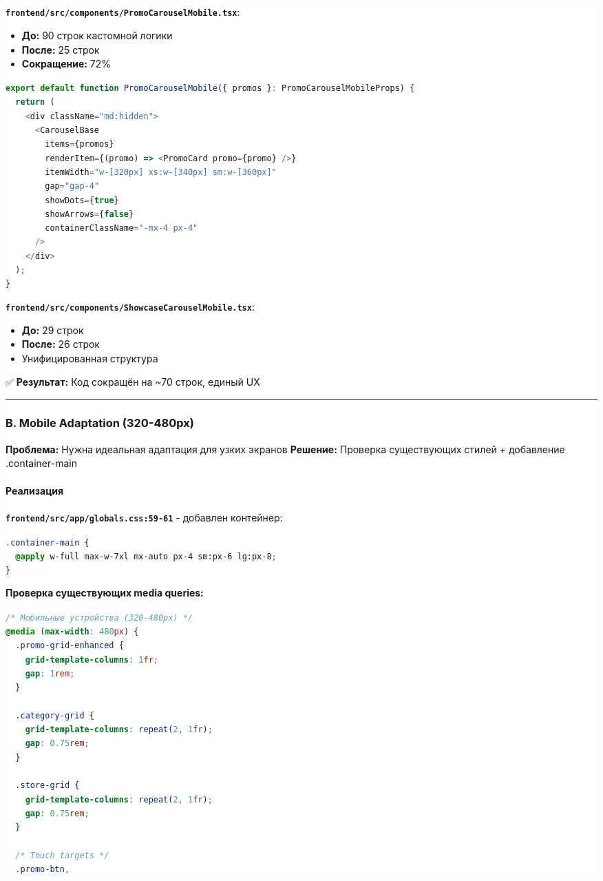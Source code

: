 **`frontend/src/components/PromoCarouselMobile.tsx`**:
- **До:** 90 строк кастомной логики
- **После:** 25 строк
- **Сокращение:** 72%

```typescript
export default function PromoCarouselMobile({ promos }: PromoCarouselMobileProps) {
  return (
    <div className="md:hidden">
      <CarouselBase
        items={promos}
        renderItem={(promo) => <PromoCard promo={promo} />}
        itemWidth="w-[320px] xs:w-[340px] sm:w-[360px]"
        gap="gap-4"
        showDots={true}
        showArrows={false}
        containerClassName="-mx-4 px-4"
      />
    </div>
  );
}
```

**`frontend/src/components/ShowcaseCarouselMobile.tsx`**:
- **До:** 29 строк
- **После:** 26 строк
- Унифицированная структура

✅ **Результат:** Код сокращён на ~70 строк, единый UX

---

### B. Mobile Adaptation (320-480px)

**Проблема:** Нужна идеальная адаптация для узких экранов
**Решение:** Проверка существующих стилей + добавление .container-main

#### Реализация

**`frontend/src/app/globals.css:59-61`** - добавлен контейнер:
```css
.container-main {
  @apply w-full max-w-7xl mx-auto px-4 sm:px-6 lg:px-8;
}
```

**Проверка существующих media queries:**
```css
/* Мобильные устройства (320-480px) */
@media (max-width: 480px) {
  .promo-grid-enhanced {
    grid-template-columns: 1fr;
    gap: 1rem;
  }

  .category-grid {
    grid-template-columns: repeat(2, 1fr);
    gap: 0.75rem;
  }

  .store-grid {
    grid-template-columns: repeat(2, 1fr);
    gap: 0.75rem;
  }

  /* Touch targets */
  .promo-btn,
```